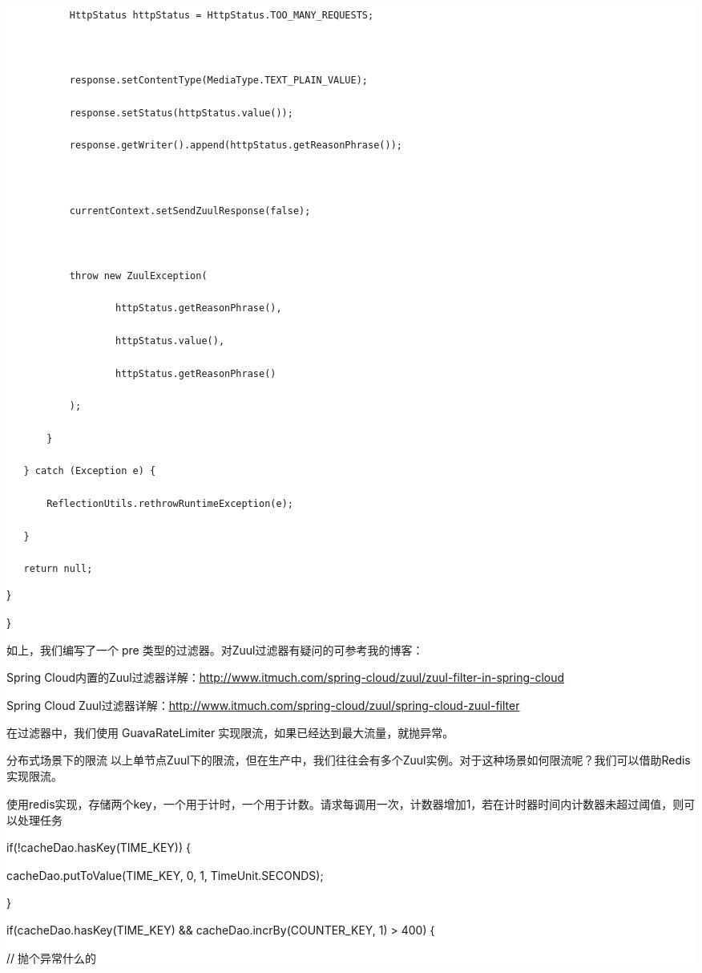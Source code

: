                HttpStatus httpStatus = HttpStatus.TOO_MANY_REQUESTS;

 

               response.setContentType(MediaType.TEXT_PLAIN_VALUE);

               response.setStatus(httpStatus.value());

               response.getWriter().append(httpStatus.getReasonPhrase());

 

               currentContext.setSendZuulResponse(false);

 

               throw new ZuulException(

                       httpStatus.getReasonPhrase(),

                       httpStatus.value(),

                       httpStatus.getReasonPhrase()

               );

           }

       } catch (Exception e) {

           ReflectionUtils.rethrowRuntimeException(e);

       }

       return null;

   }

}

如上，我们编写了一个 pre 类型的过滤器。对Zuul过滤器有疑问的可参考我的博客：

 

Spring Cloud内置的Zuul过滤器详解：http://www.itmuch.com/spring-cloud/zuul/zuul-filter-in-spring-cloud


 

Spring Cloud Zuul过滤器详解：http://www.itmuch.com/spring-cloud/zuul/spring-cloud-zuul-filter


在过滤器中，我们使用 GuavaRateLimiter 实现限流，如果已经达到最大流量，就抛异常。

分布式场景下的限流
以上单节点Zuul下的限流，但在生产中，我们往往会有多个Zuul实例。对于这种场景如何限流呢？我们可以借助Redis实现限流。

使用redis实现，存储两个key，一个用于计时，一个用于计数。请求每调用一次，计数器增加1，若在计时器时间内计数器未超过阈值，则可以处理任务

if(!cacheDao.hasKey(TIME_KEY)) {

   cacheDao.putToValue(TIME_KEY, 0, 1, TimeUnit.SECONDS);

}      

if(cacheDao.hasKey(TIME_KEY) && cacheDao.incrBy(COUNTER_KEY, 1) > 400) {

   // 抛个异常什么的
